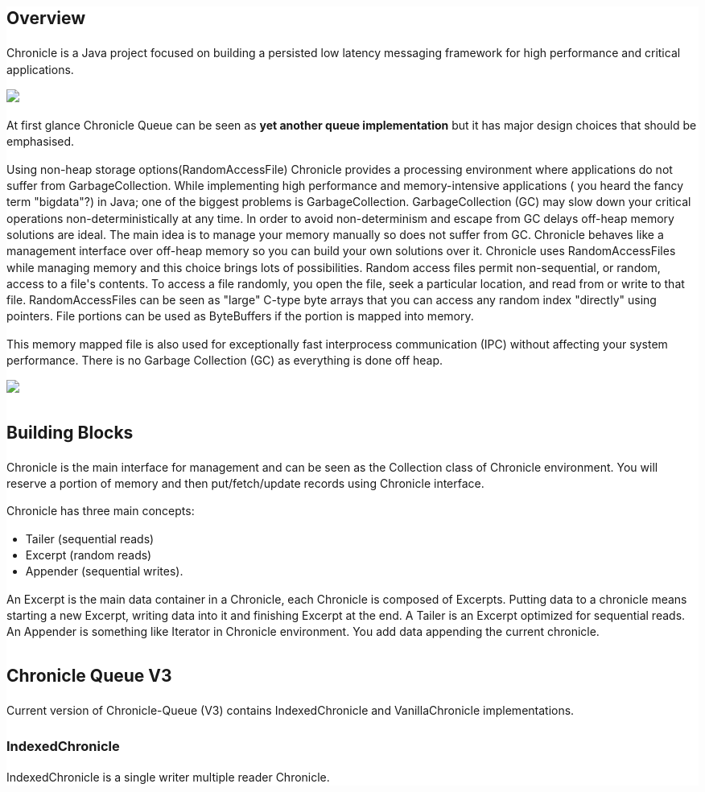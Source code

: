 ## Overview
Chronicle is a Java project focused on building a persisted low latency messaging framework for high performance and critical applications.

![](http://openhft.net/wp-content/uploads/2014/07/Chronicle-diagram_005.jpg)

At first glance Chronicle Queue can be seen as **yet another queue implementation** but it has major design choices that should be emphasised.

Using non-heap storage options(RandomAccessFile) Chronicle provides a processing environment where applications do not suffer from GarbageCollection. While implementing high performance and memory-intensive applications ( you heard the fancy term "bigdata"?) in Java; one of the biggest problems is GarbageCollection. GarbageCollection (GC) may slow down your critical operations non-deterministically at any time. In order to avoid non-determinism and escape from GC delays off-heap memory solutions are ideal. The main idea is to manage your memory manually so does not suffer from GC. Chronicle behaves like a management interface over off-heap memory so you can build your own solutions over it.
Chronicle uses RandomAccessFiles while managing memory and this choice brings lots of possibilities. Random access files permit non-sequential, or random, access to a file's contents. To access a file randomly, you open the file, seek a particular location, and read from or write to that file. RandomAccessFiles can be seen as "large" C-type byte arrays that you can access any random index "directly" using pointers. File portions can be used as ByteBuffers if the portion is mapped into memory.

This memory mapped file is also used for exceptionally fast interprocess communication (IPC) without affecting your system performance. There is no Garbage Collection (GC) as everything is done off heap.

![](http://openhft.net/wp-content/uploads/2014/07/Screen-Shot-2014-09-30-at-11.24.53.png)

## Building Blocks
Chronicle is the main interface for management and can be seen as the Collection class of Chronicle environment. You will reserve a portion of memory and then put/fetch/update records using Chronicle interface.

Chronicle has three main concepts:
  * Tailer (sequential reads)
  * Excerpt (random reads)
  * Appender (sequential writes).

An Excerpt is the main data container in a Chronicle, each Chronicle is composed of Excerpts. Putting data to a chronicle means starting a new Excerpt, writing data into it and finishing Excerpt at the end.
A Tailer is an Excerpt optimized for sequential reads.
An Appender is something like Iterator in Chronicle environment. You add data appending the current chronicle.

## Chronicle Queue V3

Current version of Chronicle-Queue (V3) contains IndexedChronicle and VanillaChronicle implementations.

### IndexedChronicle
IndexedChronicle is a single writer multiple reader Chronicle.
